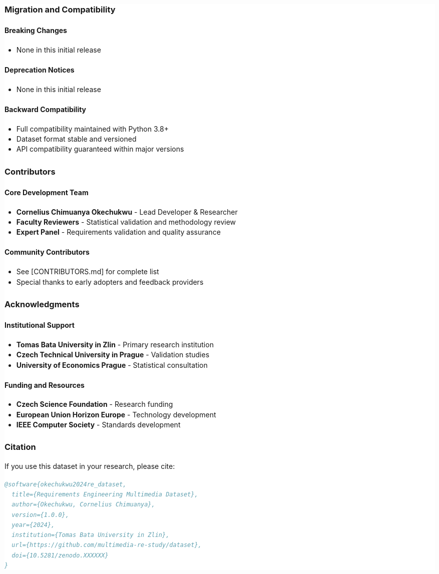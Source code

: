 ### Migration and Compatibility

#### Breaking Changes
- None in this initial release

#### Deprecation Notices
- None in this initial release

#### Backward Compatibility
- Full compatibility maintained with Python 3.8+
- Dataset format stable and versioned
- API compatibility guaranteed within major versions

### Contributors

#### Core Development Team
- **Cornelius Chimuanya Okechukwu** - Lead Developer & Researcher
- **Faculty Reviewers** - Statistical validation and methodology review
- **Expert Panel** - Requirements validation and quality assurance

#### Community Contributors
- See [CONTRIBUTORS.md] for complete list
- Special thanks to early adopters and feedback providers

### Acknowledgments

#### Institutional Support
- **Tomas Bata University in Zlin** - Primary research institution
- **Czech Technical University in Prague** - Validation studies
- **University of Economics Prague** - Statistical consultation

#### Funding and Resources
- **Czech Science Foundation** - Research funding
- **European Union Horizon Europe** - Technology development
- **IEEE Computer Society** - Standards development

### Citation

If you use this dataset in your research, please cite:

```bibtex
@software{okechukwu2024re_dataset,
  title={Requirements Engineering Multimedia Dataset},
  author={Okechukwu, Cornelius Chimuanya},
  version={1.0.0},
  year={2024},
  institution={Tomas Bata University in Zlin},
  url={https://github.com/multimedia-re-study/dataset},
  doi={10.5281/zenodo.XXXXXX}
}
```
